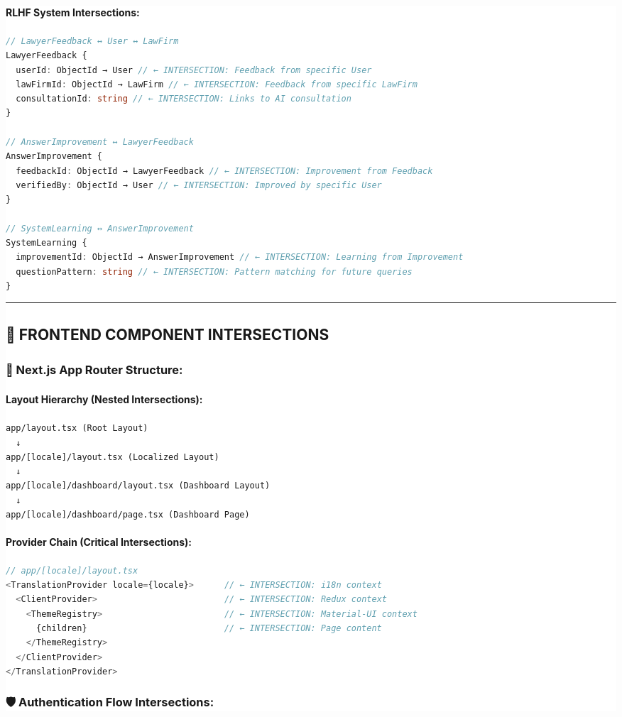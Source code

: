 #### **RLHF System Intersections:**
```typescript
// LawyerFeedback ↔ User ↔ LawFirm
LawyerFeedback {
  userId: ObjectId → User // ← INTERSECTION: Feedback from specific User
  lawFirmId: ObjectId → LawFirm // ← INTERSECTION: Feedback from specific LawFirm
  consultationId: string // ← INTERSECTION: Links to AI consultation
}

// AnswerImprovement ↔ LawyerFeedback
AnswerImprovement {
  feedbackId: ObjectId → LawyerFeedback // ← INTERSECTION: Improvement from Feedback
  verifiedBy: ObjectId → User // ← INTERSECTION: Improved by specific User
}

// SystemLearning ↔ AnswerImprovement
SystemLearning {
  improvementId: ObjectId → AnswerImprovement // ← INTERSECTION: Learning from Improvement
  questionPattern: string // ← INTERSECTION: Pattern matching for future queries
}
```

---

## 🎨 **FRONTEND COMPONENT INTERSECTIONS**

### **🔗 Next.js App Router Structure:**

#### **Layout Hierarchy (Nested Intersections):**
```
app/layout.tsx (Root Layout)
  ↓
app/[locale]/layout.tsx (Localized Layout)
  ↓
app/[locale]/dashboard/layout.tsx (Dashboard Layout)
  ↓
app/[locale]/dashboard/page.tsx (Dashboard Page)
```

#### **Provider Chain (Critical Intersections):**
```typescript
// app/[locale]/layout.tsx
<TranslationProvider locale={locale}>      // ← INTERSECTION: i18n context
  <ClientProvider>                         // ← INTERSECTION: Redux context
    <ThemeRegistry>                        // ← INTERSECTION: Material-UI context
      {children}                           // ← INTERSECTION: Page content
    </ThemeRegistry>
  </ClientProvider>
</TranslationProvider>
```

### **🛡️ Authentication Flow Intersections:**
